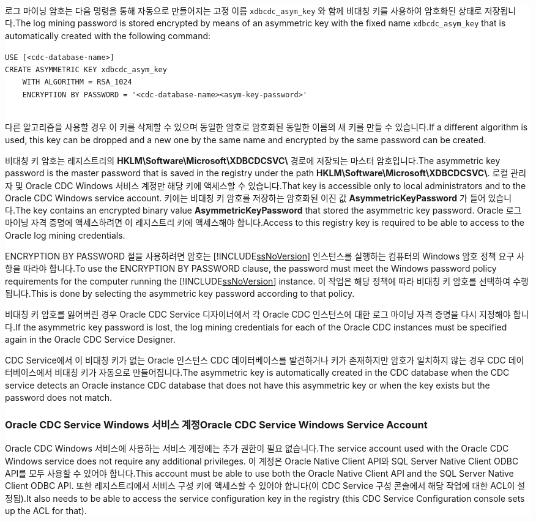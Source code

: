  <span data-ttu-id="57e81-144">로그 마이닝 암호는 다음 명령을 통해 자동으로 만들어지는 고정 이름 `xdbcdc_asym_key` 와 함께 비대칭 키를 사용하여 암호화된 상태로 저장됩니다.</span><span class="sxs-lookup"><span data-stu-id="57e81-144">The log mining password is stored encrypted by means of an asymmetric key with the fixed name `xdbcdc_asym_key` that is automatically created with the following command:</span></span>  
  
```  
USE [<cdc-database-name>]  
CREATE ASYMMETRIC KEY xdbcdc_asym_key  
    WITH ALGORITHM = RSA_1024  
    ENCRYPTION BY PASSWORD = '<cdc-database-name><asym-key-password>'  
  
```  
  
 <span data-ttu-id="57e81-145">다른 알고리즘을 사용할 경우 이 키를 삭제할 수 있으며 동일한 암호로 암호화된 동일한 이름의 새 키를 만들 수 있습니다.</span><span class="sxs-lookup"><span data-stu-id="57e81-145">If a different algorithm is used, this key can be dropped and a new one by the same name and encrypted by the same password can be created.</span></span>  
  
 <span data-ttu-id="57e81-146">비대칭 키 암호는 레지스트리의 **HKLM\Software\Microsoft\XDBCDCSVC\\<service-name>** 경로에 저장되는 마스터 암호입니다.</span><span class="sxs-lookup"><span data-stu-id="57e81-146">The asymmetric key password is the master password that is saved in the registry under the path **HKLM\Software\Microsoft\XDBCDCSVC\\<service-name>**.</span></span> <span data-ttu-id="57e81-147">로컬 관리자 및 Oracle CDC Windows 서비스 계정만 해당 키에 액세스할 수 있습니다.</span><span class="sxs-lookup"><span data-stu-id="57e81-147">That key is accessible only to local administrators and to the Oracle CDC Windows service account.</span></span> <span data-ttu-id="57e81-148">키에는 비대칭 키 암호를 저장하는 암호화된 이진 값 **AsymmetricKeyPassword** 가 들어 있습니다.</span><span class="sxs-lookup"><span data-stu-id="57e81-148">The key contains an encrypted binary value **AsymmetricKeyPassword** that stored the asymmetric key password.</span></span> <span data-ttu-id="57e81-149">Oracle 로그 마이닝 자격 증명에 액세스하려면 이 레지스트리 키에 액세스해야 합니다.</span><span class="sxs-lookup"><span data-stu-id="57e81-149">Access to this registry key is required to be able to access to the Oracle log mining credentials.</span></span>  
  
 <span data-ttu-id="57e81-150">ENCRYPTION BY PASSWORD 절을 사용하려면 암호는 [!INCLUDE[ssNoVersion](../../includes/ssnoversion-md.md)] 인스턴스를 실행하는 컴퓨터의 Windows 암호 정책 요구 사항을 따라야 합니다.</span><span class="sxs-lookup"><span data-stu-id="57e81-150">To use the ENCRYPTION BY PASSWORD clause, the password must meet the Windows password policy requirements for the computer running the [!INCLUDE[ssNoVersion](../../includes/ssnoversion-md.md)] instance.</span></span> <span data-ttu-id="57e81-151">이 작업은 해당 정책에 따라 비대칭 키 암호를 선택하여 수행됩니다.</span><span class="sxs-lookup"><span data-stu-id="57e81-151">This is done by selecting the asymmetric key password according to that policy.</span></span>  
  
 <span data-ttu-id="57e81-152">비대칭 키 암호를 잃어버린 경우 Oracle CDC Service 디자이너에서 각 Oracle CDC 인스턴스에 대한 로그 마이닝 자격 증명을 다시 지정해야 합니다.</span><span class="sxs-lookup"><span data-stu-id="57e81-152">If the asymmetric key password is lost, the log mining credentials for each of the Oracle CDC instances must be specified again in the Oracle CDC Service Designer.</span></span>  
  
 <span data-ttu-id="57e81-153">CDC Service에서 이 비대칭 키가 없는 Oracle 인스턴스 CDC 데이터베이스를 발견하거나 키가 존재하지만 암호가 일치하지 않는 경우 CDC 데이터베이스에서 비대칭 키가 자동으로 만들어집니다.</span><span class="sxs-lookup"><span data-stu-id="57e81-153">The asymmetric key is automatically created in the CDC database when the CDC service detects an Oracle instance CDC database that does not have this asymmetric key or when the key exists but the password does not match.</span></span>  
  
### <a name="oracle-cdc-service-windows-service-account"></a><span data-ttu-id="57e81-154">Oracle CDC Service Windows 서비스 계정</span><span class="sxs-lookup"><span data-stu-id="57e81-154">Oracle CDC Service Windows Service Account</span></span>  
 <span data-ttu-id="57e81-155">Oracle CDC Windows 서비스에 사용하는 서비스 계정에는 추가 권한이 필요 없습니다.</span><span class="sxs-lookup"><span data-stu-id="57e81-155">The service account used with the Oracle CDC Windows service does not require any additional privileges.</span></span> <span data-ttu-id="57e81-156">이 계정은 Oracle Native Client API와 SQL Server Native Client ODBC API를 모두 사용할 수 있어야 합니다.</span><span class="sxs-lookup"><span data-stu-id="57e81-156">This account must be able to use both the Oracle Native Client API and the SQL Server Native Client ODBC API.</span></span> <span data-ttu-id="57e81-157">또한 레지스트리에서 서비스 구성 키에 액세스할 수 있어야 합니다(이 CDC Service 구성 콘솔에서 해당 작업에 대한 ACL이 설정됨).</span><span class="sxs-lookup"><span data-stu-id="57e81-157">It also needs to be able to access the service configuration key in the registry (this CDC Service Configuration console sets up the ACL for that).</span></span>  
  